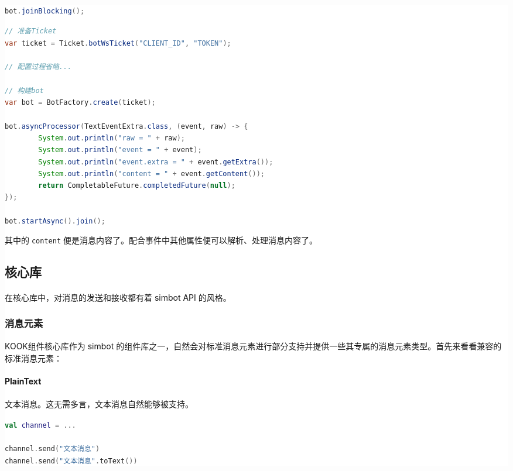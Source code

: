 ```java
bot.joinBlocking();
```

</tab>
<tab title="Java Async" group-key="Java Async">

```java
// 准备Ticket
var ticket = Ticket.botWsTicket("CLIENT_ID", "TOKEN");

// 配置过程省略...

// 构建bot
var bot = BotFactory.create(ticket);

bot.asyncProcessor(TextEventExtra.class, (event, raw) -> {
        System.out.println("raw = " + raw);
        System.out.println("event = " + event);
        System.out.println("event.extra = " + event.getExtra());
        System.out.println("content = " + event.getContent());
        return CompletableFuture.completedFuture(null);
});

bot.startAsync().join();
```

</tab>
</tabs>

其中的 `content` 便是消息内容了。配合事件中其他属性便可以解析、处理消息内容了。

## 核心库

在核心库中，对消息的发送和接收都有着 simbot API 的风格。


### 消息元素

KOOK组件核心库作为 simbot 的组件库之一，自然会对标准消息元素进行部分支持并提供一些其专属的消息元素类型。首先来看看兼容的标准消息元素：

#### PlainText

文本消息。这无需多言，文本消息自然能够被支持。

<tabs group="code">
<tab title="Kotlin" group-key="Kotlin">

```kotlin
val channel = ...
        
channel.send("文本消息")
channel.send("文本消息".toText())
```

</tab>
<tab title="Java" group-key="Java">
